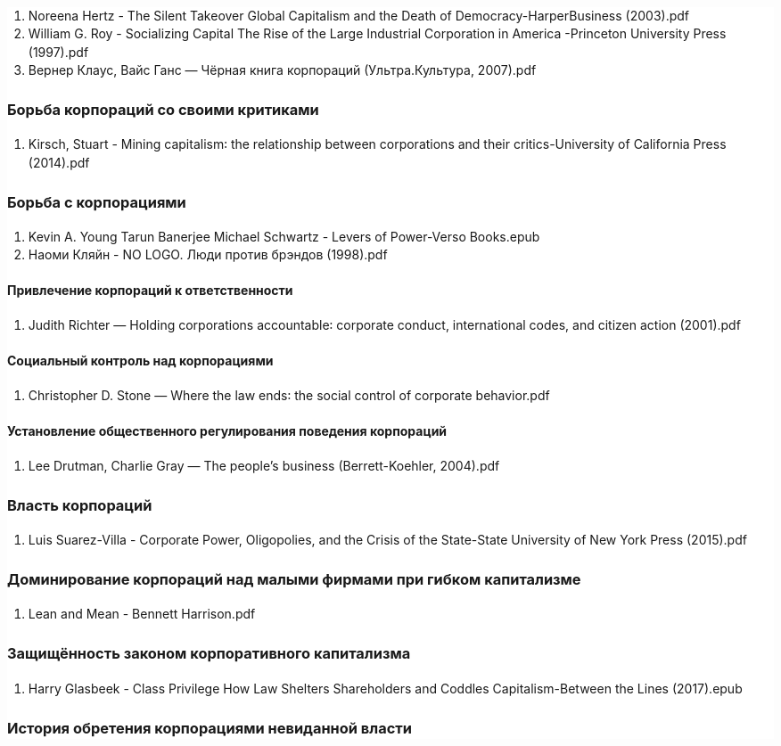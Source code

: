 1. Noreena Hertz - The Silent Takeover Global Capitalism and the Death of Democracy-HarperBusiness (2003).pdf
1. William G. Roy - Socializing Capital The Rise of the Large Industrial Corporation in America -Princeton University Press (1997).pdf
1. Вернер Клаус, Вайс Ганс — Чёрная книга корпораций (Ультра.Культура, 2007).pdf

<a id="Борьба-корпораций-со-своими-критиками"></a>
### Борьба корпораций со своими критиками

1. Kirsch, Stuart - Mining capitalism꞉ the relationship between corporations and their critics-University of California Press (2014).pdf

<a id="Борьба-с-корпорациями"></a>
### Борьба с корпорациями

1. Kevin A. Young Tarun Banerjee Michael Schwartz - Levers of Power-Verso Books.epub
1. Наоми Кляйн - NO LOGO. Люди против брэндов (1998).pdf

<a id="Привлечение-корпораций-к-ответственности"></a>
#### Привлечение корпораций к ответственности

1. Judith Richter — Holding corporations accountable꞉ corporate conduct, international codes, and citizen action (2001).pdf

<a id="Социальный-контроль-над-корпорациями"></a>
#### Социальный контроль над корпорациями

1. Christopher D. Stone — Where the law ends꞉ the social control of corporate behavior.pdf

<a id="Установление-общественного-регулирования-поведения-корпораций"></a>
#### Установление общественного регулирования поведения корпораций

1. Lee Drutman, Charlie Gray — The people’s business (Berrett-Koehler, 2004).pdf

<a id="Власть-корпораций"></a>
### Власть корпораций

1. Luis Suarez-Villa - Corporate Power, Oligopolies, and the Crisis of the State-State University of New York Press (2015).pdf

<a id="Доминирование-корпораций-над-малыми-фирмами-при-гибком-капитализме"></a>
### Доминирование корпораций над малыми фирмами при гибком капитализме

1. Lean and Mean - Bennett Harrison.pdf

<a id="Защищённость-законом-корпоративного-капитализма"></a>
### Защищённость законом корпоративного капитализма

1. Harry Glasbeek - Class Privilege How Law Shelters Shareholders and Coddles Capitalism-Between the Lines (2017).epub

<a id="История-обретения-корпорациями-невиданной-власти"></a>
### История обретения корпорациями невиданной власти
